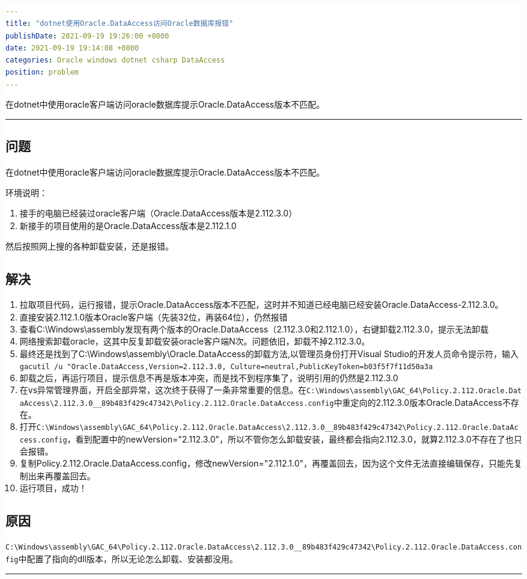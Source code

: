```yaml
---
title: "dotnet使用Oracle.DataAccess访问Oracle数据库报错"
publishDate: 2021-09-19 19:26:00 +0800
date: 2021-09-19 19:14:08 +0800
categories: Oracle windows dotnet csharp DataAccess
position: problem
---
```


在dotnet中使用oracle客户端访问oracle数据库提示Oracle.DataAccess版本不匹配。

---

<div id="toc"></div>

## 问题

在dotnet中使用oracle客户端访问oracle数据库提示Oracle.DataAccess版本不匹配。

环境说明：

1. 接手的电脑已经装过oracle客户端（Oracle.DataAccess版本是2.112.3.0）
2. 新接手的项目使用的是Oracle.DataAccess版本是2.112.1.0

然后按照网上搜的各种卸载安装，还是报错。


## 解决

1. 拉取项目代码，运行报错，提示Oracle.DataAccess版本不匹配，这时并不知道已经电脑已经安装Oracle.DataAccess-2.112.3.0。
2. 直接安装2.112.1.0版本Oracle客户端（先装32位，再装64位），仍然报错
3. 查看C:\Windows\assembly发现有两个版本的Oracle.DataAccess（2.112.3.0和2.112.1.0），右键卸载2.112.3.0，提示无法卸载
4. 网络搜索卸载oracle，这其中反复卸载安装oracle客户端N次。问题依旧，卸载不掉2.112.3.0。
5. 最终还是找到了C:\Windows\assembly\Oracle.DataAccess的卸载方法,以管理员身份打开Visual Studio的开发人员命令提示符，输入
`gacutil /u "Oracle.DataAccess,Version=2.112.3.0, Culture=neutral,PublicKeyToken=b03f5f7f11d50a3a`
6. 卸载之后，再运行项目，提示信息不再是版本冲突，而是找不到程序集了，说明引用的仍然是2.112.3.0
7. 在vs异常管理界面，开启全部异常，这次终于获得了一条非常重要的信息。在`C:\Windows\assembly\GAC_64\Policy.2.112.Oracle.DataAccess\2.112.3.0__89b483f429c47342\Policy.2.112.Oracle.DataAccess.config`中重定向的2.112.3.0版本Oracle.DataAccess不存在。
8. 打开`C:\Windows\assembly\GAC_64\Policy.2.112.Oracle.DataAccess\2.112.3.0__89b483f429c47342\Policy.2.112.Oracle.DataAccess.config`，看到配置中的newVersion="2.112.3.0"，所以不管你怎么卸载安装，最终都会指向2.112.3.0，就算2.112.3.0不存在了也只会报错。
9. 复制Policy.2.112.Oracle.DataAccess.config，修改newVersion="2.112.1.0"，再覆盖回去，因为这个文件无法直接编辑保存，只能先复制出来再覆盖回去。
10. 运行项目，成功！

## 原因

`C:\Windows\assembly\GAC_64\Policy.2.112.Oracle.DataAccess\2.112.3.0__89b483f429c47342\Policy.2.112.Oracle.DataAccess.config`中配置了指向的dll版本，所以无论怎么卸载、安装都没用。

---
